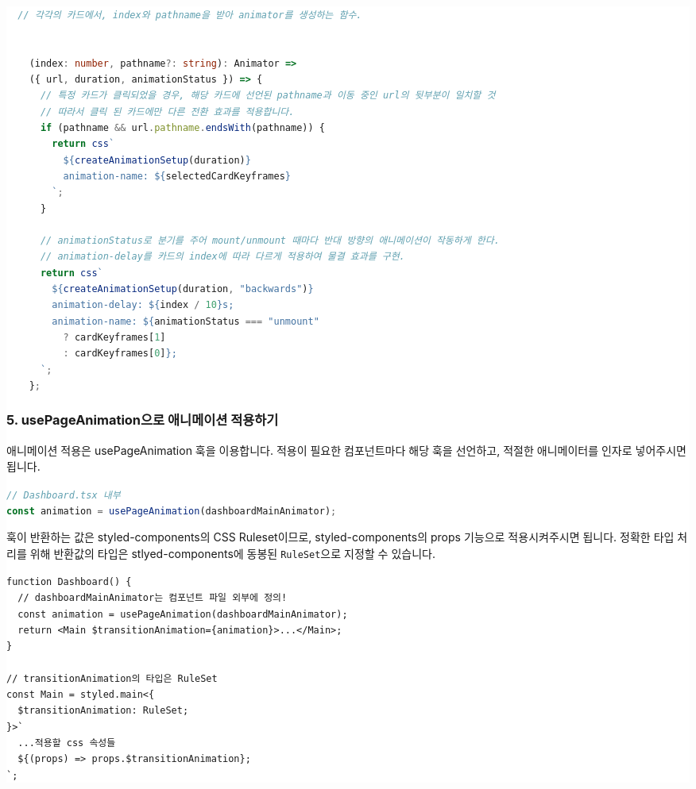 ```typescript
  // 각각의 카드에서, index와 pathname을 받아 animator를 생성하는 함수.


    (index: number, pathname?: string): Animator =>
    ({ url, duration, animationStatus }) => {
      // 특정 카드가 클릭되었을 경우, 해당 카드에 선언된 pathname과 이동 중인 url의 뒷부분이 일치할 것
      // 따라서 클릭 된 카드에만 다른 전환 효과를 적용합니다.
      if (pathname && url.pathname.endsWith(pathname)) {
        return css`
          ${createAnimationSetup(duration)}
          animation-name: ${selectedCardKeyframes}
        `;
      }

      // animationStatus로 분기를 주어 mount/unmount 때마다 반대 방향의 애니메이션이 작동하게 한다.
      // animation-delay를 카드의 index에 따라 다르게 적용하여 물결 효과를 구현.
      return css`
        ${createAnimationSetup(duration, "backwards")}
        animation-delay: ${index / 10}s;
        animation-name: ${animationStatus === "unmount"
          ? cardKeyframes[1]
          : cardKeyframes[0]};
      `;
    };
```

### 5. usePageAnimation으로 애니메이션 적용하기

애니메이션 적용은 usePageAnimation 훅을 이용합니다. 적용이 필요한 컴포넌트마다 해당 훅을 선언하고, 적절한 애니메이터를 인자로 넣어주시면 됩니다.

```typescript
// Dashboard.tsx 내부
const animation = usePageAnimation(dashboardMainAnimator);
```

훅이 반환하는 값은 styled-components의 CSS Ruleset이므로, styled-components의 props 기능으로 적용시켜주시면 됩니다. 정확한 타입 처리를 위해 반환값의 타입은 stlyed-components에 동봉된 `RuleSet`으로 지정할 수 있습니다.

```tsx
function Dashboard() {
  // dashboardMainAnimator는 컴포넌트 파일 외부에 정의!
  const animation = usePageAnimation(dashboardMainAnimator);
  return <Main $transitionAnimation={animation}>...</Main>;
}

// transitionAnimation의 타입은 RuleSet
const Main = styled.main<{
  $transitionAnimation: RuleSet;
}>`
  ...적용할 css 속성들
  ${(props) => props.$transitionAnimation};
`;
```
